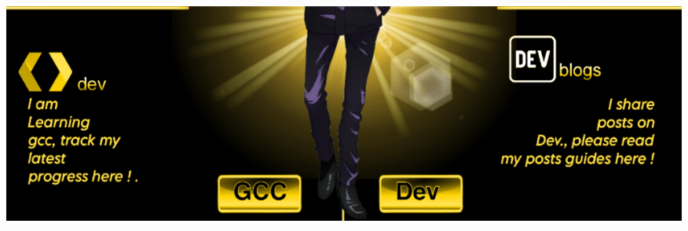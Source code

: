 <picture><source media="(min-width: 769px) and (prefers-color-scheme: light)" srcset="readme/light-bl@2x-100.jpg"><source media="(max-width: 768px) and (prefers-color-scheme: light)" srcset="readme/light-blm@2x-100.jpg"><source media="(max-width: 768px) and (prefers-color-scheme: dark)" srcset="readme/dark-blm@2x-100.jpg"><img src="readme/dark-bl@2x-100.jpg" alt="The Web Content Accessibility Guidelines (WCAG) are complicated, this project aims to simplify them!" title="WCAG 101 repository" width="50%"></picture></a><a href="https://tota11y.dev"><picture><source media="(min-width: 769px) and (prefers-color-scheme: light)" srcset="readme/light-br@2x-100.jpg"><source media="(max-width: 768px) and (prefers-color-scheme: light)" srcset="readme/light-brm@2x-100.jpg"><source media="(max-width: 768px) and (prefers-color-scheme: dark)" srcset="readme/dark-brm@2x-100.jpg"><img src="readme/dark-br@2x-100.jpg" alt="Accessibility as a Service is only a click away, giving your team the accessibility training & knowledge it needs to deliver world class accessibility!" title="tota11y.dev - Accessibility as a Service" width="50%"></picture></a>
</div>

